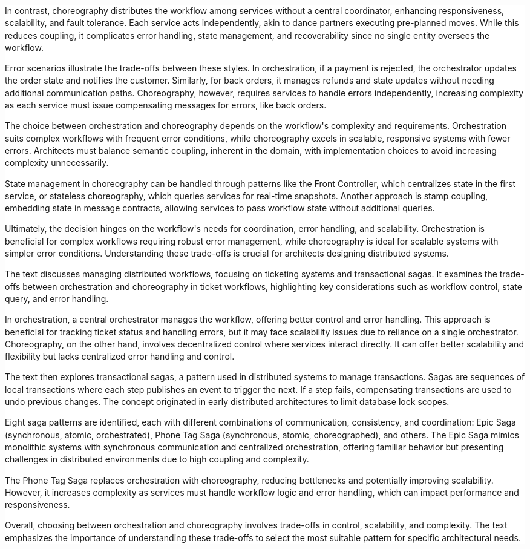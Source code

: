 In contrast, choreography distributes the workflow among services without a central coordinator, enhancing responsiveness, scalability, and fault tolerance. Each service acts independently, akin to dance partners executing pre-planned moves. While this reduces coupling, it complicates error handling, state management, and recoverability since no single entity oversees the workflow.

Error scenarios illustrate the trade-offs between these styles. In orchestration, if a payment is rejected, the orchestrator updates the order state and notifies the customer. Similarly, for back orders, it manages refunds and state updates without needing additional communication paths. Choreography, however, requires services to handle errors independently, increasing complexity as each service must issue compensating messages for errors, like back orders.

The choice between orchestration and choreography depends on the workflow's complexity and requirements. Orchestration suits complex workflows with frequent error conditions, while choreography excels in scalable, responsive systems with fewer errors. Architects must balance semantic coupling, inherent in the domain, with implementation choices to avoid increasing complexity unnecessarily.

State management in choreography can be handled through patterns like the Front Controller, which centralizes state in the first service, or stateless choreography, which queries services for real-time snapshots. Another approach is stamp coupling, embedding state in message contracts, allowing services to pass workflow state without additional queries.

Ultimately, the decision hinges on the workflow's needs for coordination, error handling, and scalability. Orchestration is beneficial for complex workflows requiring robust error management, while choreography is ideal for scalable systems with simpler error conditions. Understanding these trade-offs is crucial for architects designing distributed systems.



The text discusses managing distributed workflows, focusing on ticketing systems and transactional sagas. It examines the trade-offs between orchestration and choreography in ticket workflows, highlighting key considerations such as workflow control, state query, and error handling.

In orchestration, a central orchestrator manages the workflow, offering better control and error handling. This approach is beneficial for tracking ticket status and handling errors, but it may face scalability issues due to reliance on a single orchestrator. Choreography, on the other hand, involves decentralized control where services interact directly. It can offer better scalability and flexibility but lacks centralized error handling and control.

The text then explores transactional sagas, a pattern used in distributed systems to manage transactions. Sagas are sequences of local transactions where each step publishes an event to trigger the next. If a step fails, compensating transactions are used to undo previous changes. The concept originated in early distributed architectures to limit database lock scopes.

Eight saga patterns are identified, each with different combinations of communication, consistency, and coordination: Epic Saga (synchronous, atomic, orchestrated), Phone Tag Saga (synchronous, atomic, choreographed), and others. The Epic Saga mimics monolithic systems with synchronous communication and centralized orchestration, offering familiar behavior but presenting challenges in distributed environments due to high coupling and complexity.

The Phone Tag Saga replaces orchestration with choreography, reducing bottlenecks and potentially improving scalability. However, it increases complexity as services must handle workflow logic and error handling, which can impact performance and responsiveness.

Overall, choosing between orchestration and choreography involves trade-offs in control, scalability, and complexity. The text emphasizes the importance of understanding these trade-offs to select the most suitable pattern for specific architectural needs.
